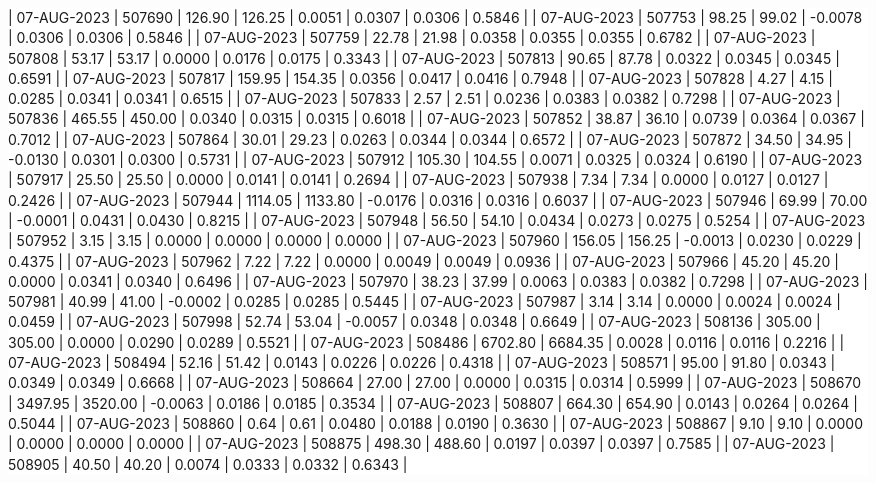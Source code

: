 | 07-AUG-2023 | 507690 | 126.90 | 126.25 | 0.0051 | 0.0307 | 0.0306 | 0.5846 |
| 07-AUG-2023 | 507753 | 98.25 | 99.02 | -0.0078 | 0.0306 | 0.0306 | 0.5846 |
| 07-AUG-2023 | 507759 | 22.78 | 21.98 | 0.0358 | 0.0355 | 0.0355 | 0.6782 |
| 07-AUG-2023 | 507808 | 53.17 | 53.17 | 0.0000 | 0.0176 | 0.0175 | 0.3343 |
| 07-AUG-2023 | 507813 | 90.65 | 87.78 | 0.0322 | 0.0345 | 0.0345 | 0.6591 |
| 07-AUG-2023 | 507817 | 159.95 | 154.35 | 0.0356 | 0.0417 | 0.0416 | 0.7948 |
| 07-AUG-2023 | 507828 | 4.27 | 4.15 | 0.0285 | 0.0341 | 0.0341 | 0.6515 |
| 07-AUG-2023 | 507833 | 2.57 | 2.51 | 0.0236 | 0.0383 | 0.0382 | 0.7298 |
| 07-AUG-2023 | 507836 | 465.55 | 450.00 | 0.0340 | 0.0315 | 0.0315 | 0.6018 |
| 07-AUG-2023 | 507852 | 38.87 | 36.10 | 0.0739 | 0.0364 | 0.0367 | 0.7012 |
| 07-AUG-2023 | 507864 | 30.01 | 29.23 | 0.0263 | 0.0344 | 0.0344 | 0.6572 |
| 07-AUG-2023 | 507872 | 34.50 | 34.95 | -0.0130 | 0.0301 | 0.0300 | 0.5731 |
| 07-AUG-2023 | 507912 | 105.30 | 104.55 | 0.0071 | 0.0325 | 0.0324 | 0.6190 |
| 07-AUG-2023 | 507917 | 25.50 | 25.50 | 0.0000 | 0.0141 | 0.0141 | 0.2694 |
| 07-AUG-2023 | 507938 | 7.34 | 7.34 | 0.0000 | 0.0127 | 0.0127 | 0.2426 |
| 07-AUG-2023 | 507944 | 1114.05 | 1133.80 | -0.0176 | 0.0316 | 0.0316 | 0.6037 |
| 07-AUG-2023 | 507946 | 69.99 | 70.00 | -0.0001 | 0.0431 | 0.0430 | 0.8215 |
| 07-AUG-2023 | 507948 | 56.50 | 54.10 | 0.0434 | 0.0273 | 0.0275 | 0.5254 |
| 07-AUG-2023 | 507952 | 3.15 | 3.15 | 0.0000 | 0.0000 | 0.0000 | 0.0000 |
| 07-AUG-2023 | 507960 | 156.05 | 156.25 | -0.0013 | 0.0230 | 0.0229 | 0.4375 |
| 07-AUG-2023 | 507962 | 7.22 | 7.22 | 0.0000 | 0.0049 | 0.0049 | 0.0936 |
| 07-AUG-2023 | 507966 | 45.20 | 45.20 | 0.0000 | 0.0341 | 0.0340 | 0.6496 |
| 07-AUG-2023 | 507970 | 38.23 | 37.99 | 0.0063 | 0.0383 | 0.0382 | 0.7298 |
| 07-AUG-2023 | 507981 | 40.99 | 41.00 | -0.0002 | 0.0285 | 0.0285 | 0.5445 |
| 07-AUG-2023 | 507987 | 3.14 | 3.14 | 0.0000 | 0.0024 | 0.0024 | 0.0459 |
| 07-AUG-2023 | 507998 | 52.74 | 53.04 | -0.0057 | 0.0348 | 0.0348 | 0.6649 |
| 07-AUG-2023 | 508136 | 305.00 | 305.00 | 0.0000 | 0.0290 | 0.0289 | 0.5521 |
| 07-AUG-2023 | 508486 | 6702.80 | 6684.35 | 0.0028 | 0.0116 | 0.0116 | 0.2216 |
| 07-AUG-2023 | 508494 | 52.16 | 51.42 | 0.0143 | 0.0226 | 0.0226 | 0.4318 |
| 07-AUG-2023 | 508571 | 95.00 | 91.80 | 0.0343 | 0.0349 | 0.0349 | 0.6668 |
| 07-AUG-2023 | 508664 | 27.00 | 27.00 | 0.0000 | 0.0315 | 0.0314 | 0.5999 |
| 07-AUG-2023 | 508670 | 3497.95 | 3520.00 | -0.0063 | 0.0186 | 0.0185 | 0.3534 |
| 07-AUG-2023 | 508807 | 664.30 | 654.90 | 0.0143 | 0.0264 | 0.0264 | 0.5044 |
| 07-AUG-2023 | 508860 | 0.64 | 0.61 | 0.0480 | 0.0188 | 0.0190 | 0.3630 |
| 07-AUG-2023 | 508867 | 9.10 | 9.10 | 0.0000 | 0.0000 | 0.0000 | 0.0000 |
| 07-AUG-2023 | 508875 | 498.30 | 488.60 | 0.0197 | 0.0397 | 0.0397 | 0.7585 |
| 07-AUG-2023 | 508905 | 40.50 | 40.20 | 0.0074 | 0.0333 | 0.0332 | 0.6343 |